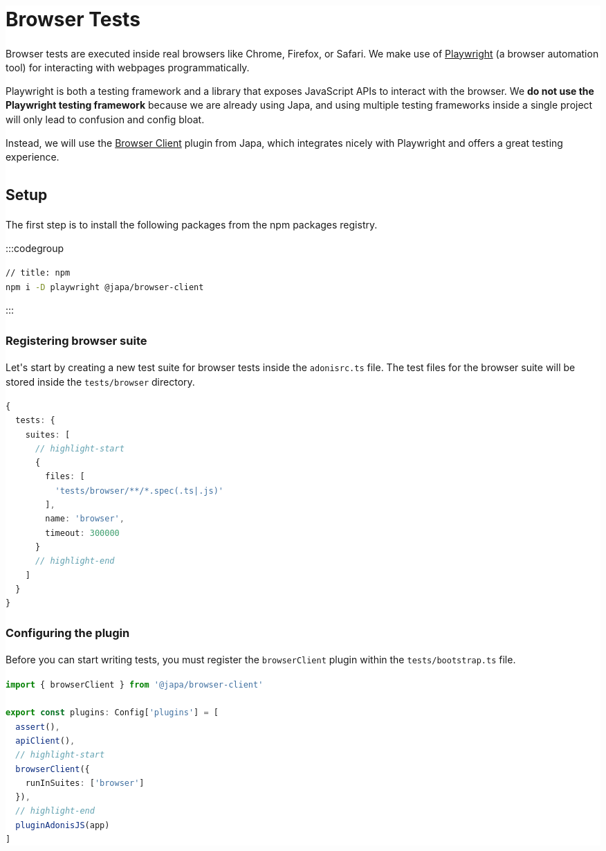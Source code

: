 # Browser Tests

Browser tests are executed inside real browsers like Chrome, Firefox, or Safari. We make use of [Playwright](https://playwright.dev/) (a browser automation tool) for interacting with webpages programmatically.

Playwright is both a testing framework and a library that exposes JavaScript APIs to interact with the browser. We **do not use the Playwright testing framework** because we are already using Japa, and using multiple testing frameworks inside a single project will only lead to confusion and config bloat.

Instead, we will use the [Browser Client](https://japa.dev/docs/plugins/browser-client) plugin from Japa, which integrates nicely with Playwright and offers a great testing experience.

## Setup
The first step is to install the following packages from the npm packages registry.

:::codegroup

```sh
// title: npm
npm i -D playwright @japa/browser-client
```

:::

### Registering browser suite
Let's start by creating a new test suite for browser tests inside the `adonisrc.ts` file. The test files for the browser suite will be stored inside the `tests/browser` directory.

```ts
{
  tests: {
    suites: [
      // highlight-start
      {
        files: [
          'tests/browser/**/*.spec(.ts|.js)'
        ],
        name: 'browser',
        timeout: 300000
      }
      // highlight-end
    ]
  }
}
```

### Configuring the plugin
Before you can start writing tests, you must register the `browserClient` plugin within the `tests/bootstrap.ts` file.

```ts
import { browserClient } from '@japa/browser-client'

export const plugins: Config['plugins'] = [
  assert(),
  apiClient(),
  // highlight-start
  browserClient({
    runInSuites: ['browser']
  }),
  // highlight-end
  pluginAdonisJS(app)
]
```